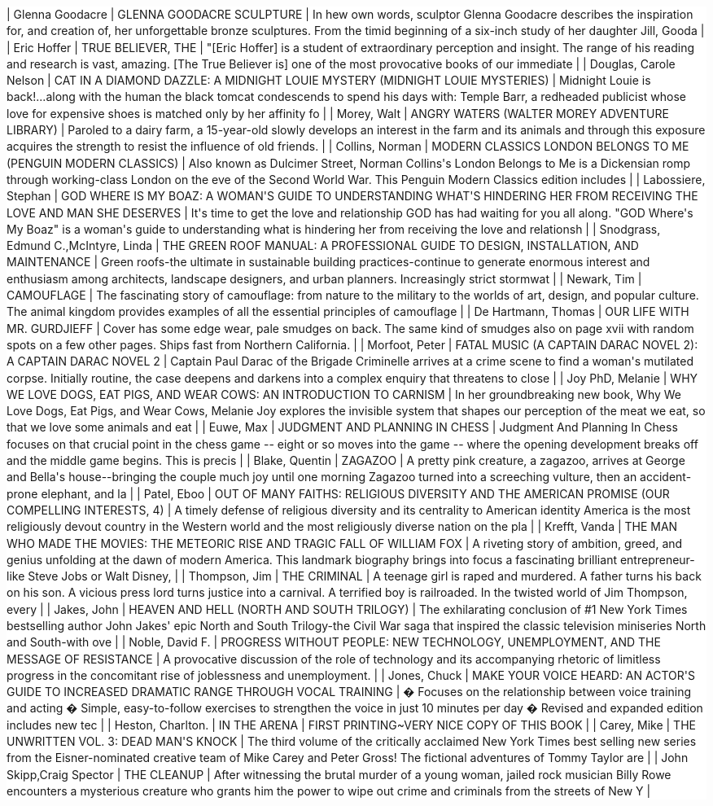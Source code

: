 | Glenna Goodacre | GLENNA GOODACRE SCULPTURE | In hew own words, sculptor Glenna Goodacre describes the inspiration for, and creation of, her unforgettable bronze sculptures. From the timid beginning of a six-inch study of her daughter Jill, Gooda |
| Eric Hoffer | TRUE BELIEVER, THE |  "[Eric Hoffer] is a student of extraordinary perception and insight. The range of his reading and research is vast, amazing. [The True Believer is] one of the most provocative books of our immediate  |
| Douglas, Carole Nelson | CAT IN A DIAMOND DAZZLE: A MIDNIGHT LOUIE MYSTERY (MIDNIGHT LOUIE MYSTERIES) | Midnight Louie is back!...along with the human the black tomcat condescends to spend his days with: Temple Barr, a redheaded publicist whose love for expensive shoes is matched only by her affinity fo |
| Morey, Walt | ANGRY WATERS (WALTER MOREY ADVENTURE LIBRARY) | Paroled to a dairy farm, a 15-year-old slowly develops an interest in the farm and its animals and through this exposure acquires the strength to resist the influence of old friends. |
| Collins, Norman | MODERN CLASSICS LONDON BELONGS TO ME (PENGUIN MODERN CLASSICS) | Also known as Dulcimer Street, Norman Collins's London Belongs to Me is a Dickensian romp through working-class London on the eve of the Second World War. This Penguin Modern Classics edition includes |
| Labossiere, Stephan | GOD WHERE IS MY BOAZ: A WOMAN'S GUIDE TO UNDERSTANDING WHAT'S HINDERING HER FROM RECEIVING THE LOVE AND MAN SHE DESERVES | It's time to get the love and relationship GOD has had waiting for you all along. "GOD Where's My Boaz" is a woman's guide to understanding what is hindering her from receiving the love and relationsh |
| Snodgrass, Edmund C.,McIntyre, Linda | THE GREEN ROOF MANUAL: A PROFESSIONAL GUIDE TO DESIGN, INSTALLATION, AND MAINTENANCE | Green roofs-the ultimate in sustainable building practices-continue to generate enormous interest and enthusiasm among architects, landscape designers, and urban planners. Increasingly strict stormwat |
| Newark, Tim | CAMOUFLAGE |  The fascinating story of camouflage: from nature to the military to the worlds of art, design, and popular culture.  The animal kingdom provides examples of all the essential principles of camouflage |
| De Hartmann, Thomas | OUR LIFE WITH MR. GURDJIEFF | Cover has some edge wear, pale smudges on back. The same kind of smudges also on page xvii with random spots on a few other pages. Ships fast from Northern California. |
| Morfoot, Peter | FATAL MUSIC (A CAPTAIN DARAC NOVEL 2): A CAPTAIN DARAC NOVEL 2 | Captain Paul Darac of the Brigade Criminelle arrives at a crime scene to find a woman's mutilated corpse. Initially routine, the case deepens and darkens into a complex enquiry that threatens to close |
| Joy PhD, Melanie | WHY WE LOVE DOGS, EAT PIGS, AND WEAR COWS: AN INTRODUCTION TO CARNISM | In her groundbreaking new book, Why We Love Dogs, Eat Pigs, and Wear Cows, Melanie Joy explores the invisible system that shapes our perception of the meat we eat, so that we love some animals and eat |
| Euwe, Max | JUDGMENT AND PLANNING IN CHESS | Judgment And Planning In Chess focuses on that crucial point in the chess game -- eight or so moves into the game -- where the opening development breaks off and the middle game begins. This is precis |
| Blake, Quentin | ZAGAZOO | A pretty pink creature, a zagazoo, arrives at George and Bella's house--bringing the couple much joy until one morning Zagazoo turned into a screeching vulture, then an accident-prone elephant, and la |
| Patel, Eboo | OUT OF MANY FAITHS: RELIGIOUS DIVERSITY AND THE AMERICAN PROMISE (OUR COMPELLING INTERESTS, 4) |  A timely defense of religious diversity and its centrality to American identity  America is the most religiously devout country in the Western world and the most religiously diverse nation on the pla |
| Krefft, Vanda | THE MAN WHO MADE THE MOVIES: THE METEORIC RISE AND TRAGIC FALL OF WILLIAM FOX |  A riveting story of ambition, greed, and genius unfolding at the dawn of modern America. This landmark biography brings into focus a fascinating brilliant entrepreneur-like Steve Jobs or Walt Disney, |
| Thompson, Jim | THE CRIMINAL | A teenage girl is raped and murdered. A father turns his back on his son. A vicious press lord turns justice into a carnival. A terrified boy is railroaded. In the twisted world of Jim Thompson, every |
| Jakes, John | HEAVEN AND HELL (NORTH AND SOUTH TRILOGY) | The exhilarating conclusion of #1 New York Times bestselling author John Jakes' epic North and South Trilogy-the Civil War saga that inspired the classic television miniseries North and South-with ove |
| Noble, David F. | PROGRESS WITHOUT PEOPLE: NEW TECHNOLOGY, UNEMPLOYMENT, AND THE MESSAGE OF RESISTANCE | A provocative discussion of the role of technology and its accompanying rhetoric of limitless progress in the concomitant rise of joblessness and unemployment. |
| Jones, Chuck | MAKE YOUR VOICE HEARD: AN ACTOR'S GUIDE TO INCREASED DRAMATIC RANGE THROUGH VOCAL TRAINING | � Focuses on the relationship between  voice training and acting � Simple, easy-to-follow exercises to strengthen the voice in just 10 minutes  per day � Revised and expanded edition includes  new tec |
| Heston, Charlton. | IN THE ARENA | FIRST PRINTING~VERY NICE COPY OF THIS BOOK |
| Carey, Mike | THE UNWRITTEN VOL. 3: DEAD MAN'S KNOCK | The third volume of the critically acclaimed New York Times best selling new series from the Eisner-nominated creative team of Mike Carey and Peter Gross!  The fictional adventures of Tommy Taylor are |
| John Skipp,Craig Spector | THE CLEANUP | After witnessing the brutal murder of a young woman, jailed rock musician Billy Rowe encounters a mysterious creature who grants him the power to wipe out crime and criminals from the streets of New Y |